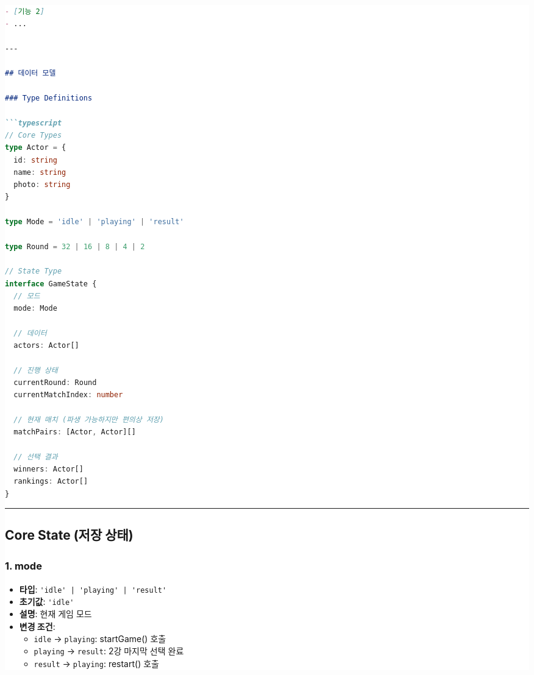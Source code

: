 ```markdown
- [기능 2]
- ...

---

## 데이터 모델

### Type Definitions

```typescript
// Core Types
type Actor = {
  id: string
  name: string
  photo: string
}

type Mode = 'idle' | 'playing' | 'result'

type Round = 32 | 16 | 8 | 4 | 2

// State Type
interface GameState {
  // 모드
  mode: Mode

  // 데이터
  actors: Actor[]

  // 진행 상태
  currentRound: Round
  currentMatchIndex: number

  // 현재 매치 (파생 가능하지만 편의상 저장)
  matchPairs: [Actor, Actor][]

  // 선택 결과
  winners: Actor[]
  rankings: Actor[]
}
```

---

## Core State (저장 상태)

### 1. mode
- **타입**: `'idle' | 'playing' | 'result'`
- **초기값**: `'idle'`
- **설명**: 현재 게임 모드
- **변경 조건**:
  - `idle` → `playing`: startGame() 호출
  - `playing` → `result`: 2강 마지막 선택 완료
  - `result` → `playing`: restart() 호출
